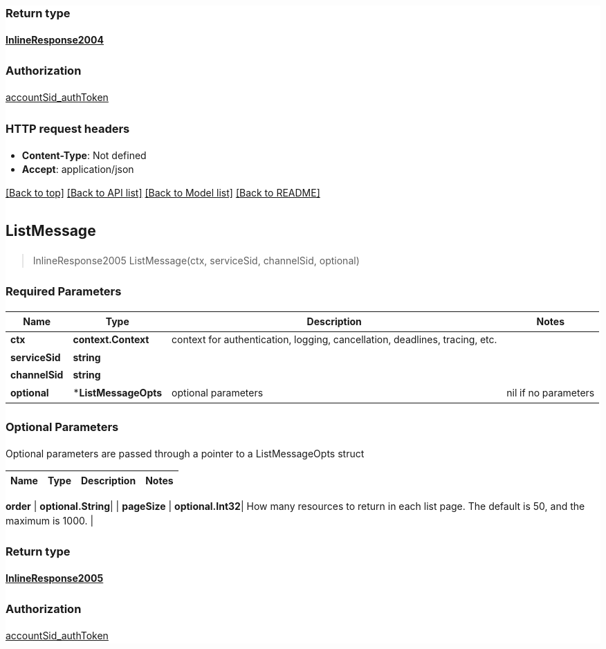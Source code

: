 ### Return type

[**InlineResponse2004**](inline_response_200_4.md)

### Authorization

[accountSid_authToken](../README.md#accountSid_authToken)

### HTTP request headers

- **Content-Type**: Not defined
- **Accept**: application/json

[[Back to top]](#) [[Back to API list]](../README.md#documentation-for-api-endpoints)
[[Back to Model list]](../README.md#documentation-for-models)
[[Back to README]](../README.md)


## ListMessage

> InlineResponse2005 ListMessage(ctx, serviceSid, channelSid, optional)



### Required Parameters


Name | Type | Description  | Notes
------------- | ------------- | ------------- | -------------
**ctx** | **context.Context** | context for authentication, logging, cancellation, deadlines, tracing, etc.
**serviceSid** | **string**|  | 
**channelSid** | **string**|  | 
 **optional** | ***ListMessageOpts** | optional parameters | nil if no parameters

### Optional Parameters

Optional parameters are passed through a pointer to a ListMessageOpts struct


Name | Type | Description  | Notes
------------- | ------------- | ------------- | -------------


 **order** | **optional.String**|  | 
 **pageSize** | **optional.Int32**| How many resources to return in each list page. The default is 50, and the maximum is 1000. | 

### Return type

[**InlineResponse2005**](inline_response_200_5.md)

### Authorization

[accountSid_authToken](../README.md#accountSid_authToken)
